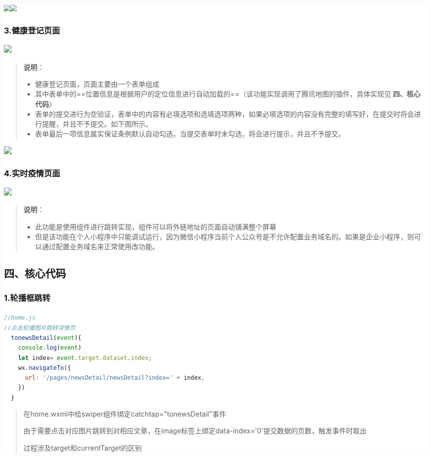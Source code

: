 

<img src="https://gitee.com/STRSong/NoteImage/raw/master/img/20200321230623.png" style="zoom: 80%;" /><img src="https://gitee.com/STRSong/NoteImage/raw/master/img/20200321230542.png" style="zoom: 80%;" />







### 3.健康登记页面

![](https://gitee.com/STRSong/NoteImage/raw/master/img/20200321224809.png)

> **说明**：
>
>  * 健康登记页面，页面主要由一个表单组成
>  * 其中表单中的==位置信息是根据用户的定位信息进行自动加载的==（该功能实现调用了腾讯地图的插件，具体实现见 **四、核心代码**）
>  * 表单的提交进行为空验证，表单中的内容有必填选项和选填选项两种，如果必填选项的内容没有完整的填写好，在提交时将会进行提醒，并且不予提交。如下图所示。
>  * 表单最后一项信息属实保证条例默认自动勾选，当提交表单时未勾选，将会进行提示，并且不予提交。
>
> 

![](https://gitee.com/STRSong/NoteImage/raw/master/img/20200321224922.png)



### 4.实时疫情页面

![](https://gitee.com/STRSong/NoteImage/raw/master/img/20200321224948.png)

> **说明**：
>
>  * 此功能是使用<web-view>组件进行跳转实现，<web-view>组件可以将外链地址的页面自动铺满整个屏幕
>  * 但是该功能在个人小程序中只能调试运行，因为微信小程序当前个人公众号是不允许配置业务域名的。如果是企业小程序，则可以通过配置业务域名来正常使用改功能。



## 四、核心代码

### 1.轮播框跳转

```js
//home.js  
//点击轮播图片跳转详情页
  tonewsDetail(event){
    console.log(event)
    let index= event.target.dataset.index;
    wx.navigateTo({
      url: '/pages/newsDetail/newsDetail?index=' + index,
    })
  }
```

> 在home.wxml中给swiper组件绑定catchtap="tonewsDetail"事件
>
> 由于需要点击对应图片跳转到对相应文章，在image标签上绑定data-index='0'提交数据的页数，触发事件时取出
>
> 过程涉及target和currentTarget的区别
